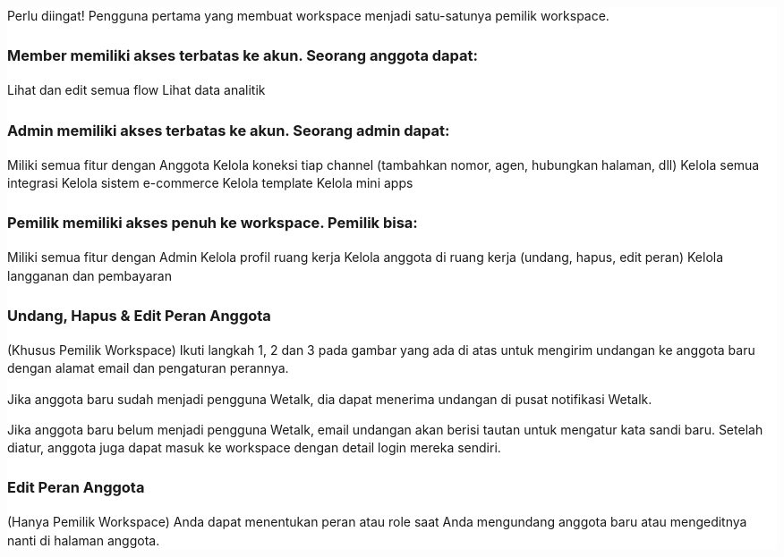 Perlu diingat! Pengguna pertama yang membuat workspace menjadi satu-satunya pemilik workspace.

### Member memiliki akses terbatas ke akun. Seorang anggota dapat:
Lihat dan edit semua flow
Lihat data analitik

### Admin memiliki akses terbatas ke akun. Seorang admin dapat:
Miliki semua fitur dengan Anggota
Kelola koneksi tiap channel (tambahkan nomor, agen, hubungkan halaman, dll)
Kelola semua integrasi
Kelola sistem e-commerce
Kelola template
Kelola mini apps

### Pemilik memiliki akses penuh ke workspace. Pemilik bisa:
Miliki semua fitur dengan Admin
Kelola profil ruang kerja
Kelola anggota di ruang kerja (undang, hapus, edit peran)
Kelola langganan dan pembayaran

### Undang, Hapus & Edit Peran Anggota

<div class="iframeWrapper">
<iframe src="https://drive.google.com/file/d/1zDDB3j88GuWohfQfL6mrDaU37pkPMGdP/preview" width="640" height="480" allow="autoplay"></iframe>
</div>

(Khusus Pemilik Workspace) Ikuti langkah 1, 2 dan 3 pada gambar yang ada di atas untuk mengirim undangan ke anggota baru dengan alamat email dan pengaturan perannya.

Jika anggota baru sudah menjadi pengguna Wetalk, dia dapat menerima undangan di pusat notifikasi Wetalk.

<div class="iframeWrapper">
<iframe src="https://drive.google.com/file/d/1XIR1BTUMv3sR-XEMlotM8v3jcbzwkS3R/preview" width="640" height="480" allow="autoplay"></iframe>
</div>

Jika anggota baru belum menjadi pengguna Wetalk, email undangan akan berisi tautan untuk mengatur kata sandi baru. Setelah diatur, anggota juga dapat masuk ke workspace dengan detail login mereka sendiri.

### Edit Peran Anggota
(Hanya Pemilik Workspace) Anda dapat menentukan peran atau role saat Anda mengundang anggota baru atau mengeditnya nanti di halaman anggota.
